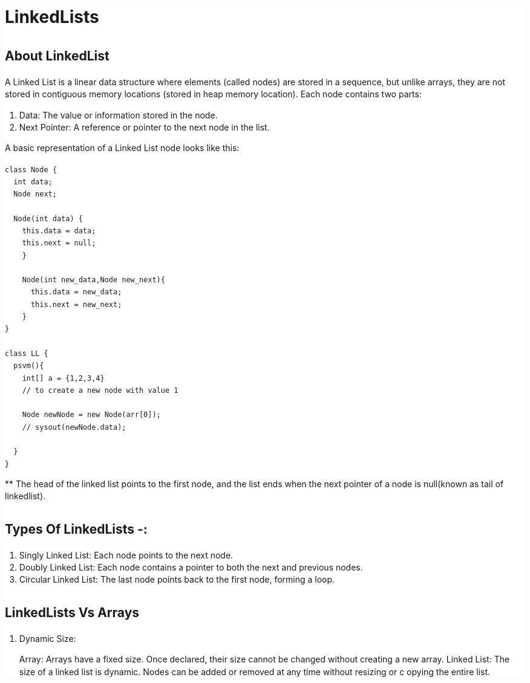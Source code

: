# LinkedLists

## About LinkedList 
A Linked List is a linear data structure where elements (called nodes) are stored in a sequence, but unlike arrays, they are not stored in contiguous memory locations
(stored in heap memory location). 
Each node contains two parts:
  1. Data: The value or information stored in the node.
  2. Next Pointer: A reference or pointer to the next node in the list.

A basic representation of a Linked List node looks like this:

    class Node {
      int data;
      Node next;
      
      Node(int data) {
        this.data = data;
        this.next = null;
        }

        Node(int new_data,Node new_next){
          this.data = new_data;
          this.next = new_next;
        }
    }

    class LL {
      psvm(){
        int[] a = {1,2,3,4}
        // to create a new node with value 1
        
        Node newNode = new Node(arr[0]);
        // sysout(newNode.data);
        
      }
    }

** The head of the linked list points to the first node, and the list ends when the next pointer of a node is null(known as tail of linkedlist).

## Types Of LinkedLists -:

1. Singly Linked List: Each node points to the next node.
2. Doubly Linked List: Each node contains a pointer to both the next and previous nodes.
3. Circular Linked List: The last node points back to the first node, forming a loop.

## LinkedLists Vs Arrays

1. Dynamic Size:

   Array: Arrays have a fixed size. Once declared, their size cannot be changed without creating a new array.
   Linked List: The size of a linked list is dynamic. Nodes can be added or removed at any time without resizing or c
   opying the entire list.
